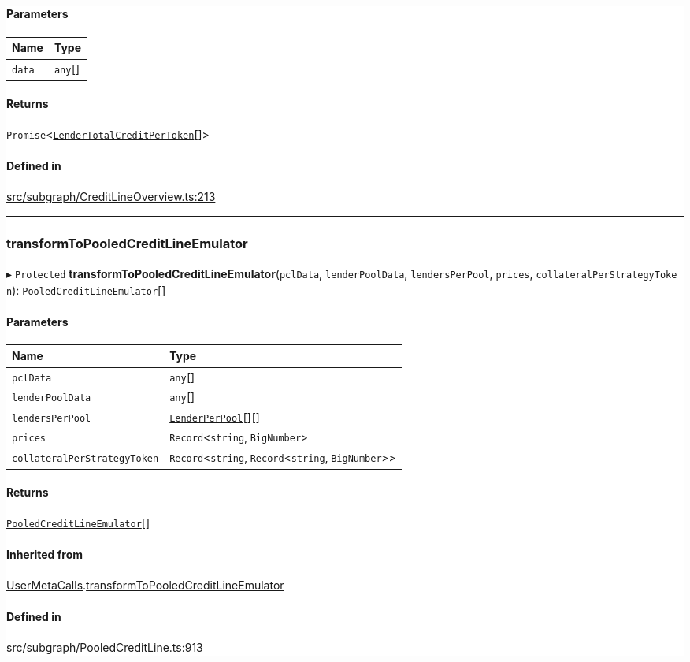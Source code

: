 #### Parameters

| Name | Type |
| :------ | :------ |
| `data` | `any`[] |

#### Returns

`Promise`<[`LenderTotalCreditPerToken`](../interfaces/types_Types.LenderTotalCreditPerToken.md)[]\>

#### Defined in

[src/subgraph/CreditLineOverview.ts:213](https://github.com/sublime-finance/sublime-sdk/blob/cbfce7e/src/subgraph/CreditLineOverview.ts#L213)

___

### transformToPooledCreditLineEmulator

▸ `Protected` **transformToPooledCreditLineEmulator**(`pclData`, `lenderPoolData`, `lendersPerPool`, `prices`, `collateralPerStrategyToken`): [`PooledCreditLineEmulator`](emulator_PooledCreditLines.PooledCreditLineEmulator.md)[]

#### Parameters

| Name | Type |
| :------ | :------ |
| `pclData` | `any`[] |
| `lenderPoolData` | `any`[] |
| `lendersPerPool` | [`LenderPerPool`](../interfaces/types_Types.LenderPerPool.md)[][] |
| `prices` | `Record`<`string`, `BigNumber`\> |
| `collateralPerStrategyToken` | `Record`<`string`, `Record`<`string`, `BigNumber`\>\> |

#### Returns

[`PooledCreditLineEmulator`](emulator_PooledCreditLines.PooledCreditLineEmulator.md)[]

#### Inherited from

[UserMetaCalls](subgraph_UserMeta.UserMetaCalls.md).[transformToPooledCreditLineEmulator](subgraph_UserMeta.UserMetaCalls.md#transformtopooledcreditlineemulator)

#### Defined in

[src/subgraph/PooledCreditLine.ts:913](https://github.com/sublime-finance/sublime-sdk/blob/cbfce7e/src/subgraph/PooledCreditLine.ts#L913)
